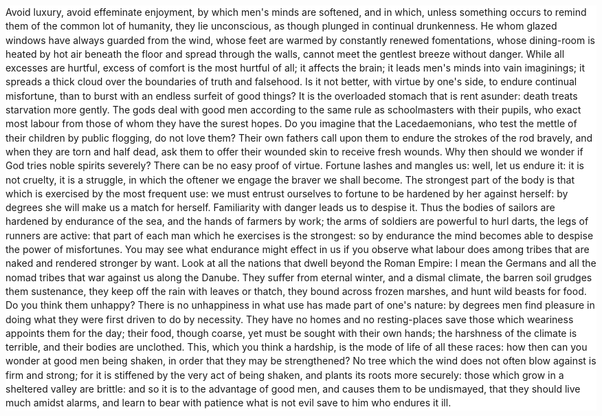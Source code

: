 Avoid luxury, avoid effeminate enjoyment, by which men's minds are softened, and in which, unless something occurs to remind them of the common lot of humanity, they lie unconscious, as though plunged in continual drunkenness.
He whom glazed windows have always guarded from the wind, whose feet are warmed by constantly renewed fomentations, whose dining-room is heated by hot air beneath the floor and spread through the walls, cannot meet the gentlest breeze without danger.
While all excesses are hurtful, excess of comfort is the most hurtful of all; it affects the brain; it leads men's minds into vain imaginings; it spreads a thick cloud over the boundaries of truth and falsehood.
Is it not better, with virtue by one's side, to endure continual misfortune, than to burst with an endless surfeit of good things?
It is the overloaded stomach that is rent asunder: death treats starvation more gently.
The gods deal with good men according to the same rule as schoolmasters with their pupils, who exact most labour from those of whom they have the surest hopes.
Do you imagine that the Lacedaemonians, who test the mettle of their children by public flogging, do not love them?
Their own fathers call upon them to endure the strokes of the rod bravely, and when they are torn and half dead, ask them to offer their wounded skin to receive fresh wounds.
Why then should we wonder if God tries noble spirits severely?
There can be no easy proof of virtue.
Fortune lashes and mangles us: well, let us endure it: it is not cruelty, it is a struggle, in which the oftener we engage the braver we shall become.
The strongest part of the body is that which is exercised by the most frequent use: we must entrust ourselves to fortune to be hardened by her against herself: by degrees she will make us a match for herself.
Familiarity with danger leads us to despise it.
Thus the bodies of sailors are hardened by endurance of the sea, and the hands of farmers by work; the arms of soldiers are powerful to hurl darts, the legs of runners are active: that part of each man which he exercises is the strongest: so by endurance the mind becomes able to despise the power of misfortunes.
You may see what endurance might effect in us if you observe what labour does among tribes that are naked and rendered stronger by want.
Look at all the nations that dwell beyond the Roman Empire: I mean the Germans and all the nomad tribes that war against us along the Danube.
They suffer from eternal winter, and a dismal climate, the barren soil grudges them sustenance, they keep off the rain with leaves or thatch, they bound across frozen marshes, and hunt wild beasts for food.
Do you think them unhappy?
There is no unhappiness in what use has made part of one's nature: by degrees men find pleasure in doing what they were first driven to do by necessity.
They have no homes and no resting-places save those which weariness appoints them for the day; their food, though coarse, yet must be sought with their own hands; the harshness of the climate is terrible, and their bodies are unclothed.
This, which you think a hardship, is the mode of life of all these races: how then can you wonder at good men being shaken, in order that they may be strengthened?
No tree which the wind does not often blow against is firm and strong; for it is stiffened by the very act of being shaken, and plants its roots more securely: those which grow in a sheltered valley are brittle: and so it is to the advantage of good men, and causes them to be undismayed, that they should live much amidst alarms, and learn to bear with patience what is not evil save to him who endures it ill.
